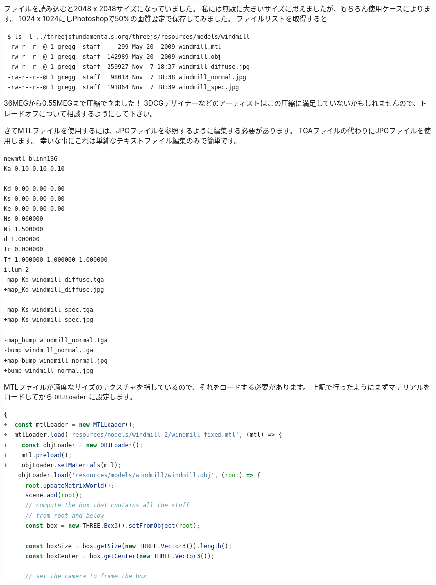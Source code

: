 ファイルを読み込むと2048 x 2048サイズになっていました。
私には無駄に大きいサイズに思えましたが、もちろん使用ケースによります。
1024 x 1024にしPhotoshopで50%の画質設定で保存してみました。
ファイルリストを取得すると

```shell
 $ ls -l ../threejsfundamentals.org/threejs/resources/models/windmill
 -rw-r--r--@ 1 gregg  staff     299 May 20  2009 windmill.mtl
 -rw-r--r--@ 1 gregg  staff  142989 May 20  2009 windmill.obj
 -rw-r--r--@ 1 gregg  staff  259927 Nov  7 18:37 windmill_diffuse.jpg
 -rw-r--r--@ 1 gregg  staff   98013 Nov  7 18:38 windmill_normal.jpg
 -rw-r--r--@ 1 gregg  staff  191864 Nov  7 18:39 windmill_spec.jpg
```

36MEGから0.55MEGまで圧縮できました！
3DCGデザイナーなどのアーティストはこの圧縮に満足していないかもしれませんので、トレードオフについて相談するようにして下さい。

さてMTLファイルを使用するには、JPGファイルを参照するように編集する必要があります。
TGAファイルの代わりにJPGファイルを使用します。
幸いな事にこれは単純なテキストファイル編集のみで簡単です。

```mtl
newmtl blinn1SG
Ka 0.10 0.10 0.10

Kd 0.00 0.00 0.00
Ks 0.00 0.00 0.00
Ke 0.00 0.00 0.00
Ns 0.060000
Ni 1.500000
d 1.000000
Tr 0.000000
Tf 1.000000 1.000000 1.000000 
illum 2
-map_Kd windmill_diffuse.tga
+map_Kd windmill_diffuse.jpg

-map_Ks windmill_spec.tga
+map_Ks windmill_spec.jpg

-map_bump windmill_normal.tga 
-bump windmill_normal.tga 
+map_bump windmill_normal.jpg 
+bump windmill_normal.jpg 
```

MTLファイルが適度なサイズのテクスチャを指しているので、それをロードする必要があります。
上記で行ったようにまずマテリアルをロードしてから `OBJLoader` に設定します。

```js
{
+  const mtlLoader = new MTLLoader();
+  mtlLoader.load('resources/models/windmill_2/windmill-fixed.mtl', (mtl) => {
+    const objLoader = new OBJLoader();
+    mtl.preload();
+    objLoader.setMaterials(mtl);
    objLoader.load('resources/models/windmill/windmill.obj', (root) => {
      root.updateMatrixWorld();
      scene.add(root);
      // compute the box that contains all the stuff
      // from root and below
      const box = new THREE.Box3().setFromObject(root);

      const boxSize = box.getSize(new THREE.Vector3()).length();
      const boxCenter = box.getCenter(new THREE.Vector3());

      // set the camera to frame the box
```
